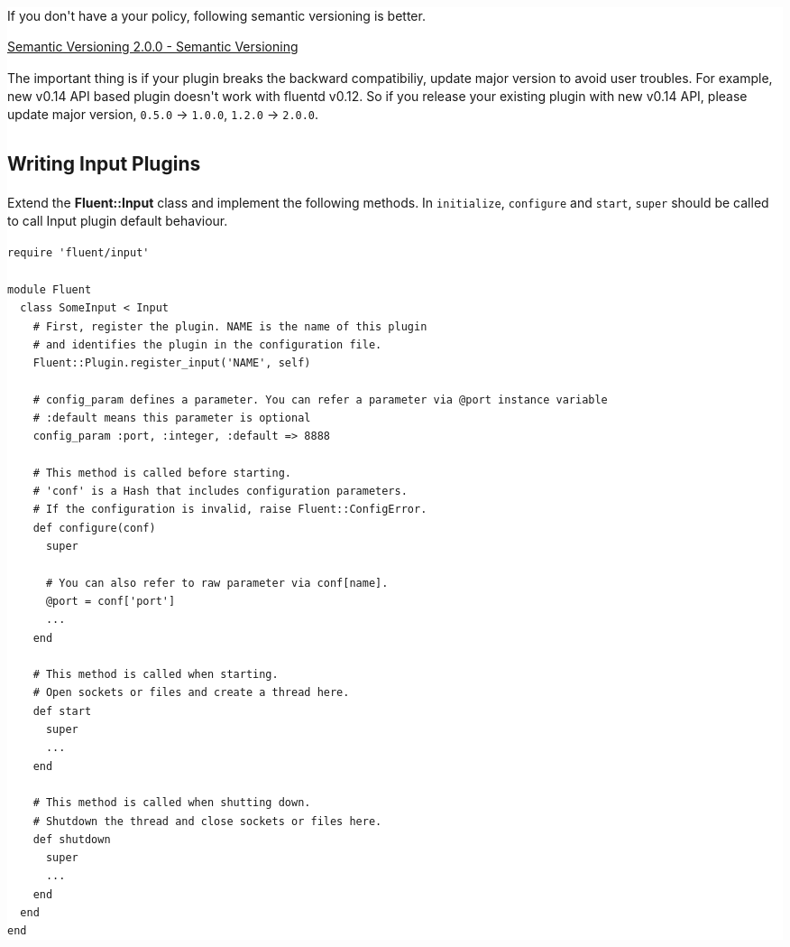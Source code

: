 If you don't have a your policy, following semantic versioning is
better.

[Semantic Versioning 2.0.0 - Semantic Versioning](http://semver.org/)

The important thing is if your plugin breaks the backward compatibiliy,
update major version to avoid user troubles. For example, new v0.14 API
based plugin doesn't work with fluentd v0.12. So if you release your
existing plugin with new v0.14 API, please update major version, `0.5.0`
-\> `1.0.0`, `1.2.0` -\> `2.0.0`.

## Writing Input Plugins

Extend the **Fluent::Input** class and implement the following methods.
In `initialize`, `configure` and `start`, `super` should be called to
call Input plugin default behaviour.

``` {.CodeRay}
require 'fluent/input'

module Fluent
  class SomeInput < Input
    # First, register the plugin. NAME is the name of this plugin
    # and identifies the plugin in the configuration file.
    Fluent::Plugin.register_input('NAME', self)

    # config_param defines a parameter. You can refer a parameter via @port instance variable
    # :default means this parameter is optional
    config_param :port, :integer, :default => 8888

    # This method is called before starting.
    # 'conf' is a Hash that includes configuration parameters.
    # If the configuration is invalid, raise Fluent::ConfigError.
    def configure(conf)
      super

      # You can also refer to raw parameter via conf[name].
      @port = conf['port']
      ...
    end

    # This method is called when starting.
    # Open sockets or files and create a thread here.
    def start
      super
      ...
    end

    # This method is called when shutting down.
    # Shutdown the thread and close sockets or files here.
    def shutdown
      super
      ...
    end
  end
end
```
